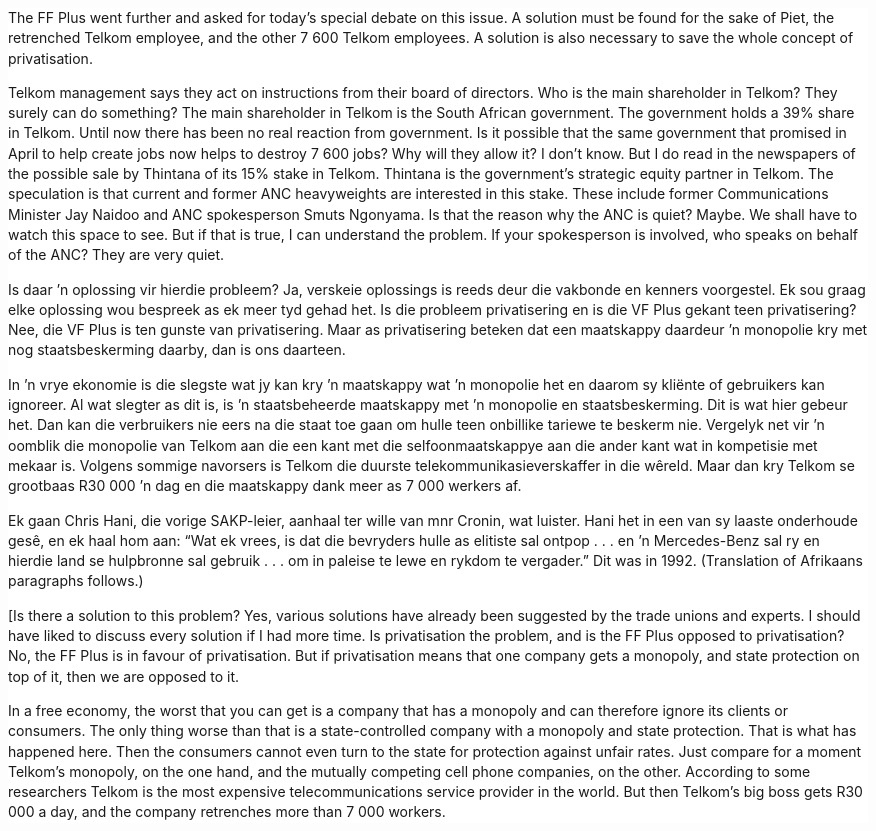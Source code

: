 The FF Plus went further and asked for today’s special debate on this
issue. A solution must be found for the sake of Piet, the retrenched Telkom
employee, and the other 7 600 Telkom employees. A solution is also
necessary to save the whole concept of privatisation.

Telkom management says they act on instructions from their board of
directors. Who is the main shareholder in Telkom? They surely can do
something? The main shareholder in Telkom is the South African government.
The government holds a 39% share in Telkom. Until now there has been no
real reaction from government. Is it possible that the same government that
promised in April to help create jobs now helps to destroy 7 600 jobs?
Why will they allow it? I don’t know. But I do read in the newspapers of
the possible sale by Thintana of its 15% stake in Telkom. Thintana is the
government’s strategic equity partner in Telkom. The speculation is that
current and former ANC heavyweights are interested in this stake. These
include former Communications Minister Jay Naidoo and ANC spokesperson
Smuts Ngonyama. Is that the reason why the ANC is quiet? Maybe. We shall
have to watch this space to see. But if that is true, I can understand the
problem. If your spokesperson is involved, who speaks on behalf of the ANC?
They are very quiet.

Is daar ’n oplossing vir hierdie probleem? Ja, verskeie oplossings is reeds
deur die vakbonde en kenners voorgestel. Ek sou graag elke oplossing wou
bespreek as ek meer tyd gehad het. Is die probleem privatisering en is die
VF Plus gekant teen privatisering? Nee, die VF Plus is ten gunste van
privatisering. Maar as privatisering beteken dat een maatskappy daardeur ’n
monopolie kry met nog staatsbeskerming daarby, dan is ons daarteen.

In ’n vrye ekonomie is die slegste wat jy kan kry ’n maatskappy wat ’n
monopolie het en daarom sy kliënte of gebruikers kan ignoreer. Al wat
slegter as dit is, is ’n staatsbeheerde maatskappy met ’n monopolie en
staatsbeskerming. Dit is wat hier gebeur het. Dan kan die verbruikers nie
eers na die staat toe gaan om hulle teen onbillike tariewe te beskerm nie.
Vergelyk net vir ’n oomblik die monopolie van Telkom aan die een kant met
die selfoonmaatskappye aan die ander kant wat in kompetisie met mekaar is.
Volgens sommige navorsers is Telkom die duurste telekommunikasieverskaffer
in die wêreld. Maar dan kry Telkom se grootbaas R30 000 ’n dag en die
maatskappy dank meer as 7 000 werkers af.

Ek gaan Chris Hani, die vorige SAKP-leier, aanhaal ter wille van mnr
Cronin, wat luister. Hani het in een van sy laaste onderhoude gesê, en ek
haal hom aan: “Wat ek vrees, is dat die bevryders hulle as elitiste sal
ontpop . . . en ’n Mercedes-Benz sal ry en hierdie land se hulpbronne sal
gebruik . . . om in paleise te lewe en rykdom te vergader.” Dit was in
1992. (Translation of Afrikaans paragraphs follows.)

[Is there a solution to this problem? Yes, various  solutions  have  already
been suggested by the trade unions and  experts.  I  should  have  liked  to
discuss every solution if I had more time.  Is  privatisation  the  problem,
and is the FF Plus opposed to privatisation? No, the FF Plus  is  in  favour
of privatisation. But  if  privatisation  means  that  one  company  gets  a
monopoly, and state protection on top of it, then we are opposed to it.

In a free economy, the worst that you can  get  is  a  company  that  has  a
monopoly and can therefore ignore its clients or consumers. The  only  thing
worse than that is a state-controlled company  with  a  monopoly  and  state
protection. That is what has happened here. Then the consumers  cannot  even
turn to the state for protection against unfair rates. Just  compare  for  a
moment Telkom’s monopoly, on the one hand, and the mutually  competing  cell
phone companies, on the other. According to some researchers Telkom  is  the
most expensive telecommunications service provider in the  world.  But  then
Telkom’s big boss gets R30 000 a day, and the company retrenches  more  than
7 000 workers.

